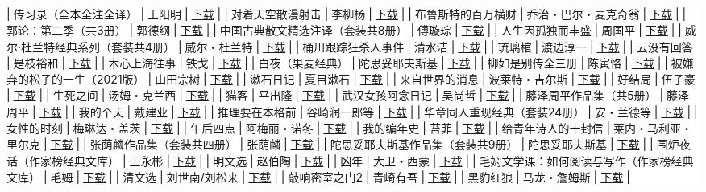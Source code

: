 | 传习录（全本全注全译） | 王阳明 | [下载](https://url89.ctfile.com/f/31084289-1375509775-46c4c9?p=8866) |
| 对着天空散漫射击 | 李柳杨 | [下载](https://url89.ctfile.com/f/31084289-1375509805-142d19?p=8866) |
| 布鲁斯特的百万横财 | 乔治・巴尔・麦克奇翁 | [下载](https://url89.ctfile.com/f/31084289-1375509847-3f5a73?p=8866) |
| 郭论：第二季（共3册） | 郭德纲 | [下载](https://url89.ctfile.com/f/31084289-1375509856-7ba30b?p=8866) |
| 中国古典散文精选注译（套装共8册） | 傅璇琮 | [下载](https://url89.ctfile.com/f/31084289-1375509928-7dd06c?p=8866) |
| 人生因孤独而丰盛 | 周国平 | [下载](https://url89.ctfile.com/f/31084289-1375509907-f0c5ef?p=8866) |
| 威尔·杜兰特经典系列（套装共4册） | 威尔・杜兰特 | [下载](https://url89.ctfile.com/f/31084289-1375509931-1e8eab?p=8866) |
| 桶川跟踪狂杀人事件 | 清水洁 | [下载](https://url89.ctfile.com/f/31084289-1375509955-7d12b3?p=8866) |
| 琉璃棺 | 渡边淳一 | [下载](https://url89.ctfile.com/f/31084289-1375509976-f774f3?p=8866) |
| 云没有回答 | 是枝裕和 | [下载](https://url89.ctfile.com/f/31084289-1375510006-ca0590?p=8866) |
| 木心上海往事 | 铁戈 | [下载](https://url89.ctfile.com/f/31084289-1375510105-8d778a?p=8866) |
| 白夜（果麦经典） | 陀思妥耶夫斯基 | [下载](https://url89.ctfile.com/f/31084289-1375510144-7fa451?p=8866) |
| 柳如是别传全三册 | 陈寅恪 | [下载](https://url89.ctfile.com/f/31084289-1375510150-87600a?p=8866) |
| 被嫌弃的松子的一生（2021版） | 山田宗树 | [下载](https://url89.ctfile.com/f/31084289-1375510186-029168?p=8866) |
| 漱石日记 | 夏目漱石 | [下载](https://url89.ctfile.com/f/31084289-1375510213-f80a7f?p=8866) |
| 来自世界的消息 | 波莱特・吉尔斯 | [下载](https://url89.ctfile.com/f/31084289-1375510216-bd22d0?p=8866) |
| 好结局 | 伍子豪 | [下载](https://url89.ctfile.com/f/31084289-1375510261-53d911?p=8866) |
| 生死之间 | 汤姆・克兰西 | [下载](https://url89.ctfile.com/f/31084289-1375510270-5965ed?p=8866) |
| 猫客 | 平出隆 | [下载](https://url89.ctfile.com/f/31084289-1375510357-6f1a60?p=8866) |
| 武汉女孩阿念日记 | 吴尚哲 | [下载](https://url89.ctfile.com/f/31084289-1375510366-230d26?p=8866) |
| 藤泽周平作品集（共5册） | 藤泽周平 | [下载](https://url89.ctfile.com/f/31084289-1375510396-639bff?p=8866) |
| 我的个天 | 戴建业 | [下载](https://url89.ctfile.com/f/31084289-1375510420-ff10a0?p=8866) |
| 推理要在本格前 | 谷崎润一郎等 | [下载](https://url89.ctfile.com/f/31084289-1375510438-80e787?p=8866) |
| 华章同人重现经典（套装24册） | 安・兰德等 | [下载](https://url89.ctfile.com/f/31084289-1375510513-78819a?p=8866) |
| 女性的时刻 | 梅琳达・盖茨 | [下载](https://url89.ctfile.com/f/31084289-1375510522-eaa879?p=8866) |
| 午后四点 | 阿梅丽・诺冬 | [下载](https://url89.ctfile.com/f/31084289-1375510534-18488f?p=8866) |
| 我的编年史 | 苔菲 | [下载](https://url89.ctfile.com/f/31084289-1375510567-c874f7?p=8866) |
| 给青年诗人的十封信 | 莱内・马利亚・里尔克 | [下载](https://url89.ctfile.com/f/31084289-1375510591-1f0423?p=8866) |
| 张荫麟作品集（套装共四册） | 张荫麟 | [下载](https://url89.ctfile.com/f/31084289-1375510609-e084e7?p=8866) |
| 陀思妥耶夫斯基作品集（套装共9册） | 陀思妥耶夫斯基 | [下载](https://url89.ctfile.com/f/31084289-1375510720-d03973?p=8866) |
| 围炉夜话（作家榜经典文库） | 王永彬 | [下载](https://url89.ctfile.com/f/31084289-1375510696-9e23ec?p=8866) |
| 明文选 | 赵伯陶 | [下载](https://url89.ctfile.com/f/31084289-1375510711-3cd429?p=8866) |
| 凶年 | 大卫・西蒙 | [下载](https://url89.ctfile.com/f/31084289-1375510729-95a57c?p=8866) |
| 毛姆文学课：如何阅读与写作（作家榜经典文库） | 毛姆 | [下载](https://url89.ctfile.com/f/31084289-1375510771-e7d7c8?p=8866) |
| 清文选 | 刘世南/刘松来 | [下载](https://url89.ctfile.com/f/31084289-1375510765-68d5d1?p=8866) |
| 敲响密室之门2 | 青崎有吾 | [下载](https://url89.ctfile.com/f/31084289-1375510768-eb84c6?p=8866) |
| 黑豹红狼 | 马龙・詹姆斯 | [下载](https://url89.ctfile.com/f/31084289-1375510780-2bb087?p=8866) |